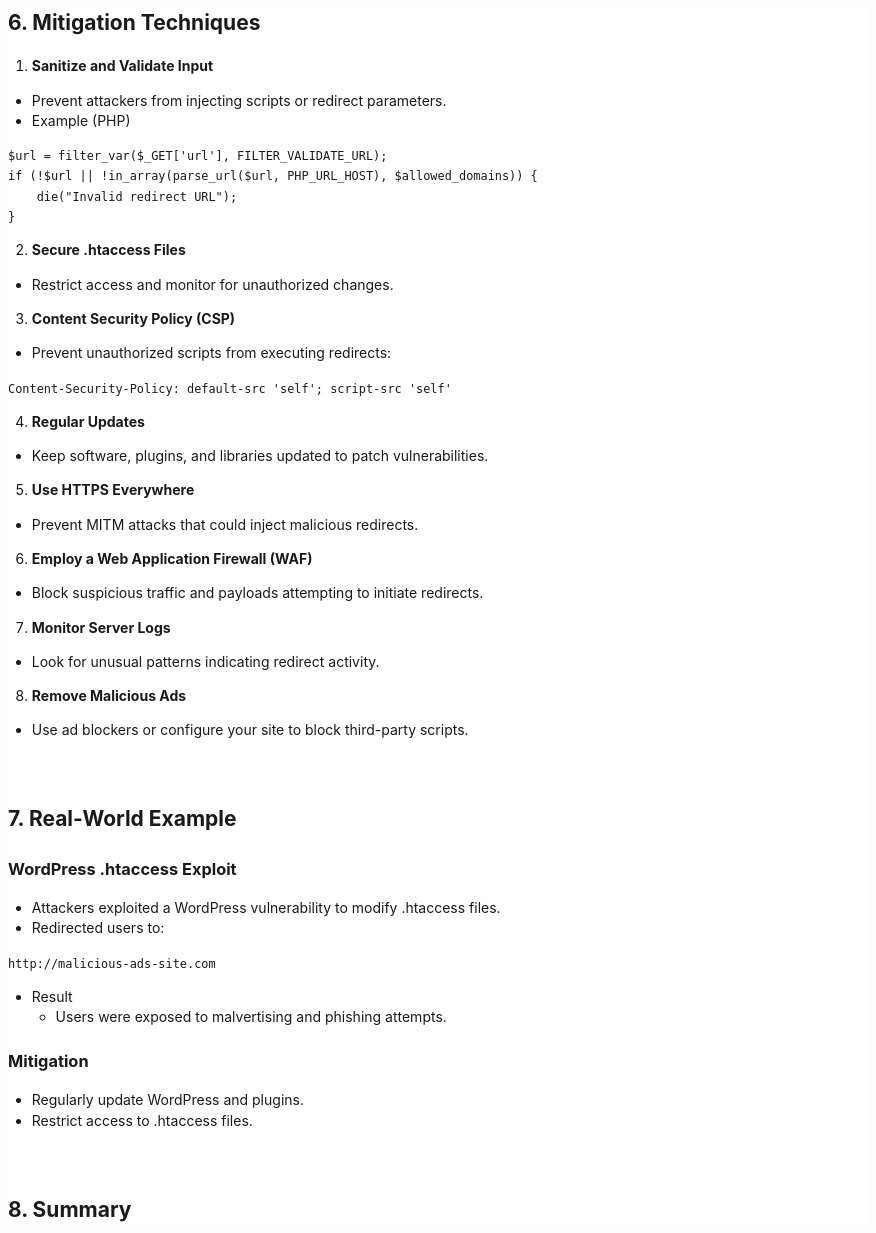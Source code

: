 ## 6. Mitigation Techniques
1. **Sanitize and Validate Input**
  - Prevent attackers from injecting scripts or redirect parameters.
  - Example (PHP)  

```
$url = filter_var($_GET['url'], FILTER_VALIDATE_URL);
if (!$url || !in_array(parse_url($url, PHP_URL_HOST), $allowed_domains)) {
    die("Invalid redirect URL");
}
```

2. **Secure .htaccess Files**
  - Restrict access and monitor for unauthorized changes.
3. **Content Security Policy (CSP)**
  - Prevent unauthorized scripts from executing redirects:  

```
Content-Security-Policy: default-src 'self'; script-src 'self'
```

4. **Regular Updates**
  - Keep software, plugins, and libraries updated to patch vulnerabilities.
5. **Use HTTPS Everywhere**
  - Prevent MITM attacks that could inject malicious redirects.
6. **Employ a Web Application Firewall (WAF)**
  - Block suspicious traffic and payloads attempting to initiate redirects.
7. **Monitor Server Logs**
  - Look for unusual patterns indicating redirect activity.
8. **Remove Malicious Ads**
  - Use ad blockers or configure your site to block third-party scripts.  
<br>

## 7. Real-World Example

### WordPress .htaccess Exploit
  - Attackers exploited a WordPress vulnerability to modify .htaccess files.
  - Redirected users to:  

```
http://malicious-ads-site.com
```

  - Result
    - Users were exposed to malvertising and phishing attempts.

### Mitigation
  - Regularly update WordPress and plugins.
  - Restrict access to .htaccess files.  
<br>

## 8. Summary
